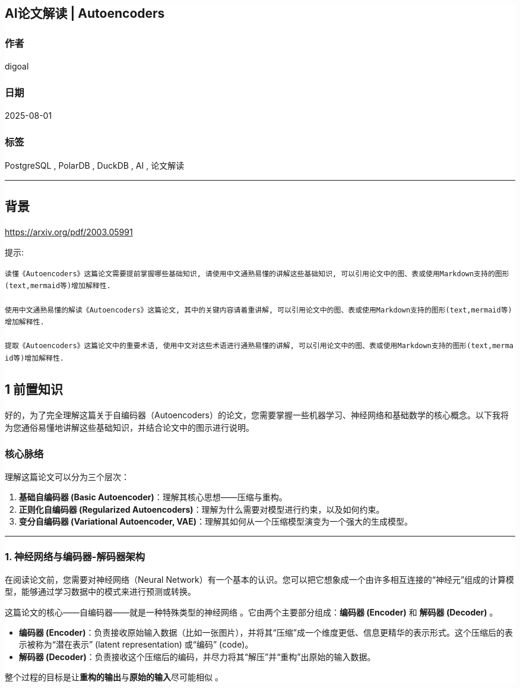 ## AI论文解读 | Autoencoders
        
### 作者        
digoal        
        
### 日期        
2025-08-01       
        
### 标签        
PostgreSQL , PolarDB , DuckDB , AI , 论文解读        
        
----        
        
## 背景  
      
https://arxiv.org/pdf/2003.05991        
  
提示:          
```          
读懂《Autoencoders》这篇论文需要提前掌握哪些基础知识, 请使用中文通熟易懂的讲解这些基础知识, 可以引用论文中的图、表或使用Markdown支持的图形(text,mermaid等)增加解释性. 
  
使用中文通熟易懂的解读《Autoencoders》这篇论文, 其中的关键内容请着重讲解, 可以引用论文中的图、表或使用Markdown支持的图形(text,mermaid等)增加解释性. 
  
提取《Autoencoders》这篇论文中的重要术语, 使用中文对这些术语进行通熟易懂的讲解, 可以引用论文中的图、表或使用Markdown支持的图形(text,mermaid等)增加解释性. 
```     
  
## 1 前置知识 
  
好的，为了完全理解这篇关于自编码器（Autoencoders）的论文，您需要掌握一些机器学习、神经网络和基础数学的核心概念。以下我将为您通俗易懂地讲解这些基础知识，并结合论文中的图示进行说明。

### 核心脉络

理解这篇论文可以分为三个层次：

1.  **基础自编码器 (Basic Autoencoder)**：理解其核心思想——压缩与重构。
2.  **正则化自编码器 (Regularized Autoencoders)**：理解为什么需要对模型进行约束，以及如何约束。
3.  **变分自编码器 (Variational Autoencoder, VAE)**：理解其如何从一个压缩模型演变为一个强大的生成模型。

-----

### 1\. 神经网络与编码器-解码器架构

在阅读论文前，您需要对神经网络（Neural Network）有一个基本的认识。您可以把它想象成一个由许多相互连接的“神经元”组成的计算模型，能够通过学习数据中的模式来进行预测或转换。

这篇论文的核心——自编码器——就是一种特殊类型的神经网络 。它由两个主要部分组成：**编码器 (Encoder)** 和 **解码器 (Decoder)** 。

  * **编码器 (Encoder)**：负责接收原始输入数据（比如一张图片），并将其“压缩”成一个维度更低、信息更精华的表示形式。这个压缩后的表示被称为“潜在表示” (latent representation) 或“编码” (code)。
  * **解码器 (Decoder)**：负责接收这个压缩后的编码，并尽力将其“解压”并“重构”出原始的输入数据。

整个过程的目标是让**重构的输出**与**原始的输入**尽可能相似 。
